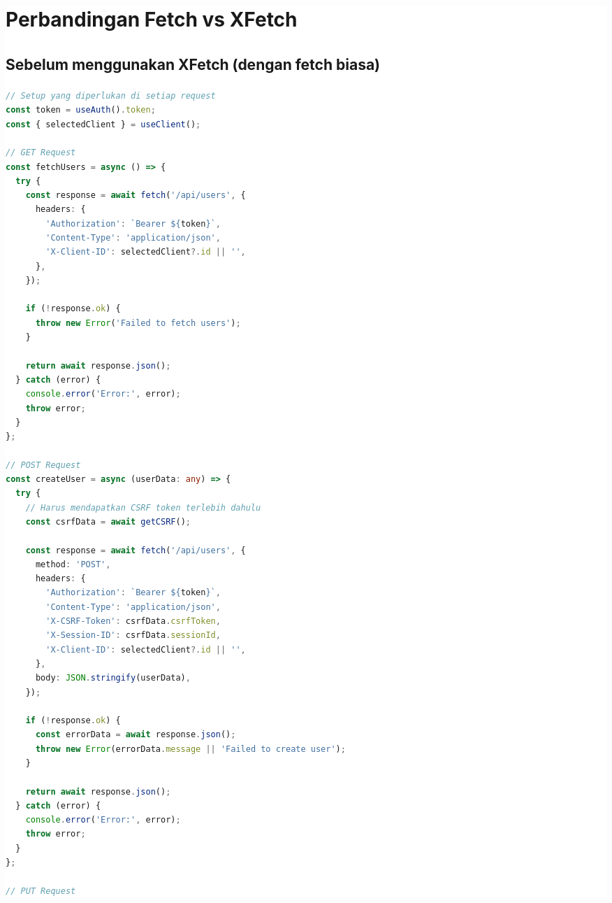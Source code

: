 # Perbandingan Fetch vs XFetch

## Sebelum menggunakan XFetch (dengan fetch biasa)

```typescript
// Setup yang diperlukan di setiap request
const token = useAuth().token;
const { selectedClient } = useClient();

// GET Request
const fetchUsers = async () => {
  try {
    const response = await fetch('/api/users', {
      headers: {
        'Authorization': `Bearer ${token}`,
        'Content-Type': 'application/json',
        'X-Client-ID': selectedClient?.id || '',
      },
    });
    
    if (!response.ok) {
      throw new Error('Failed to fetch users');
    }
    
    return await response.json();
  } catch (error) {
    console.error('Error:', error);
    throw error;
  }
};

// POST Request
const createUser = async (userData: any) => {
  try {
    // Harus mendapatkan CSRF token terlebih dahulu
    const csrfData = await getCSRF();
    
    const response = await fetch('/api/users', {
      method: 'POST',
      headers: {
        'Authorization': `Bearer ${token}`,
        'Content-Type': 'application/json',
        'X-CSRF-Token': csrfData.csrfToken,
        'X-Session-ID': csrfData.sessionId,
        'X-Client-ID': selectedClient?.id || '',
      },
      body: JSON.stringify(userData),
    });
    
    if (!response.ok) {
      const errorData = await response.json();
      throw new Error(errorData.message || 'Failed to create user');
    }
    
    return await response.json();
  } catch (error) {
    console.error('Error:', error);
    throw error;
  }
};

// PUT Request
```